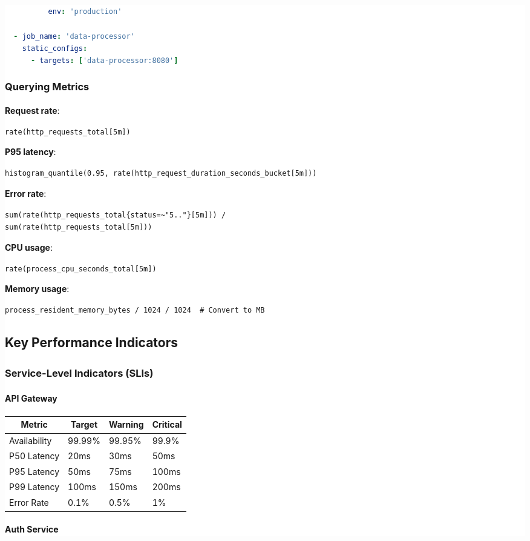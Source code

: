 ```yaml
          env: 'production'

  - job_name: 'data-processor'
    static_configs:
      - targets: ['data-processor:8080']
```

### Querying Metrics

**Request rate**:
```promql
rate(http_requests_total[5m])
```

**P95 latency**:
```promql
histogram_quantile(0.95, rate(http_request_duration_seconds_bucket[5m]))
```

**Error rate**:
```promql
sum(rate(http_requests_total{status=~"5.."}[5m])) /
sum(rate(http_requests_total[5m]))
```

**CPU usage**:
```promql
rate(process_cpu_seconds_total[5m])
```

**Memory usage**:
```promql
process_resident_memory_bytes / 1024 / 1024  # Convert to MB
```

## Key Performance Indicators

### Service-Level Indicators (SLIs)

#### API Gateway

| Metric | Target | Warning | Critical |
|--------|--------|---------|----------|
| Availability | 99.99% | 99.95% | 99.9% |
| P50 Latency | 20ms | 30ms | 50ms |
| P95 Latency | 50ms | 75ms | 100ms |
| P99 Latency | 100ms | 150ms | 200ms |
| Error Rate | 0.1% | 0.5% | 1% |

#### Auth Service
